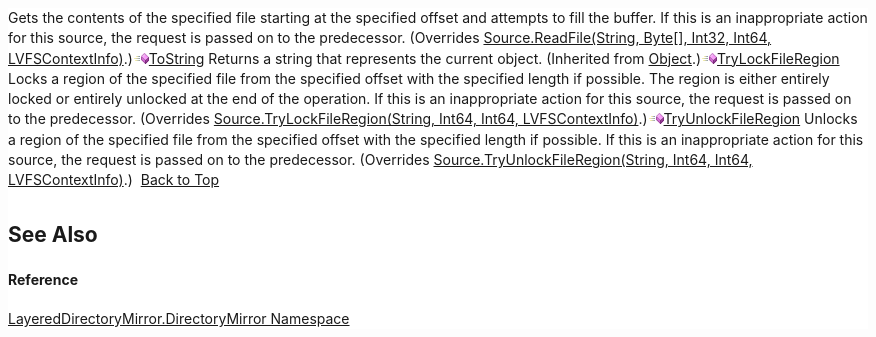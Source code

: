 Gets the contents of the specified file starting at the specified offset and attempts to fill the buffer. If this is an inappropriate action for this source, the request is passed on to the predecessor.
 (Overrides <a href="217b92c6-6890-4e84-f4ad-aa1d5a2a9de0">Source.ReadFile(String, Byte[], Int32, Int64, LVFSContextInfo)</a>.)</td></tr><tr><td>![Public method](media/pubmethod.gif "Public method")</td><td><a href="http://msdn2.microsoft.com/en-us/library/7bxwbwt2" target="_blank">ToString</a></td><td>
Returns a string that represents the current object.
 (Inherited from <a href="http://msdn2.microsoft.com/en-us/library/e5kfa45b" target="_blank">Object</a>.)</td></tr><tr><td>![Public method](media/pubmethod.gif "Public method")</td><td><a href="1e1b92f6-9086-166e-1a9d-737aa741bee8">TryLockFileRegion</a></td><td>
Locks a region of the specified file from the specified offset with the specified length if possible. The region is either entirely locked or entirely unlocked at the end of the operation. If this is an inappropriate action for this source, the request is passed on to the predecessor.
 (Overrides <a href="9af17525-9f28-388c-140e-ebf63570cdff">Source.TryLockFileRegion(String, Int64, Int64, LVFSContextInfo)</a>.)</td></tr><tr><td>![Public method](media/pubmethod.gif "Public method")</td><td><a href="9be0df6e-9ab6-7bdb-06d5-b48b4c092cb2">TryUnlockFileRegion</a></td><td>
Unlocks a region of the specified file from the specified offset with the specified length if possible. If this is an inappropriate action for this source, the request is passed on to the predecessor.
 (Overrides <a href="2f9f62fc-25df-6c86-d210-88b90f6a3ad5">Source.TryUnlockFileRegion(String, Int64, Int64, LVFSContextInfo)</a>.)</td></tr></table>&nbsp;
<a href="#readonlydirectorymirror-class">Back to Top</a>

## See Also


#### Reference
<a href="8e43a026-b829-c5d6-efc2-1a8c2a152363">LayeredDirectoryMirror.DirectoryMirror Namespace</a><br />